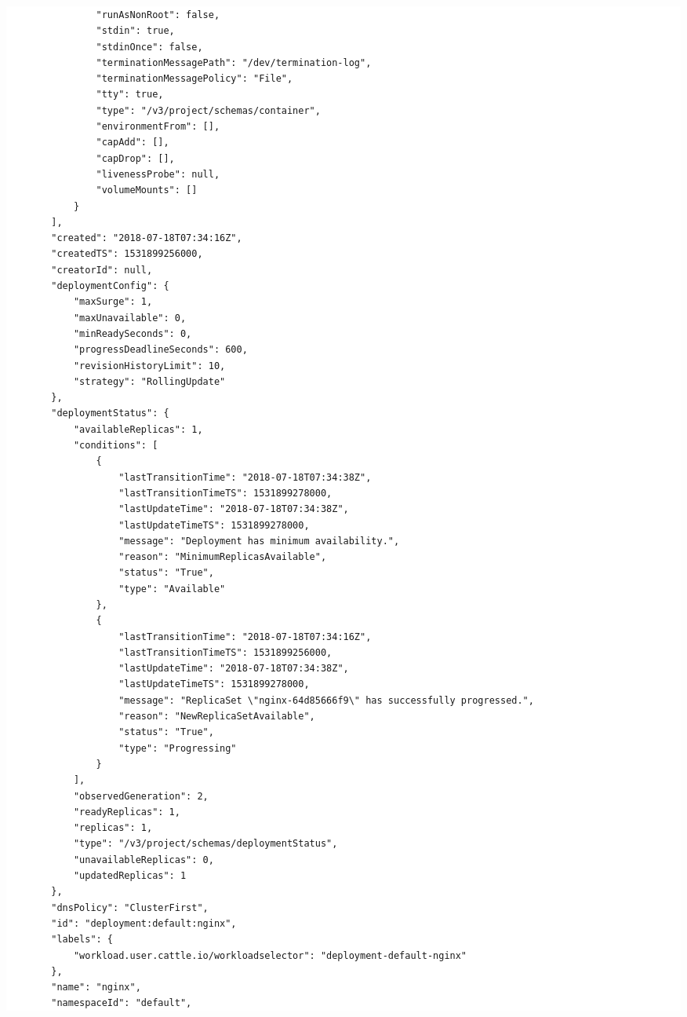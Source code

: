 ```
                "runAsNonRoot": false,
                "stdin": true,
                "stdinOnce": false,
                "terminationMessagePath": "/dev/termination-log",
                "terminationMessagePolicy": "File",
                "tty": true,
                "type": "/v3/project/schemas/container",
                "environmentFrom": [],
                "capAdd": [],
                "capDrop": [],
                "livenessProbe": null,
                "volumeMounts": []
            }
        ],
        "created": "2018-07-18T07:34:16Z",
        "createdTS": 1531899256000,
        "creatorId": null,
        "deploymentConfig": {
            "maxSurge": 1,
            "maxUnavailable": 0,
            "minReadySeconds": 0,
            "progressDeadlineSeconds": 600,
            "revisionHistoryLimit": 10,
            "strategy": "RollingUpdate"
        },
        "deploymentStatus": {
            "availableReplicas": 1,
            "conditions": [
                {
                    "lastTransitionTime": "2018-07-18T07:34:38Z",
                    "lastTransitionTimeTS": 1531899278000,
                    "lastUpdateTime": "2018-07-18T07:34:38Z",
                    "lastUpdateTimeTS": 1531899278000,
                    "message": "Deployment has minimum availability.",
                    "reason": "MinimumReplicasAvailable",
                    "status": "True",
                    "type": "Available"
                },
                {
                    "lastTransitionTime": "2018-07-18T07:34:16Z",
                    "lastTransitionTimeTS": 1531899256000,
                    "lastUpdateTime": "2018-07-18T07:34:38Z",
                    "lastUpdateTimeTS": 1531899278000,
                    "message": "ReplicaSet \"nginx-64d85666f9\" has successfully progressed.",
                    "reason": "NewReplicaSetAvailable",
                    "status": "True",
                    "type": "Progressing"
                }
            ],
            "observedGeneration": 2,
            "readyReplicas": 1,
            "replicas": 1,
            "type": "/v3/project/schemas/deploymentStatus",
            "unavailableReplicas": 0,
            "updatedReplicas": 1
        },
        "dnsPolicy": "ClusterFirst",
        "id": "deployment:default:nginx",
        "labels": {
            "workload.user.cattle.io/workloadselector": "deployment-default-nginx"
        },
        "name": "nginx",
        "namespaceId": "default",
```